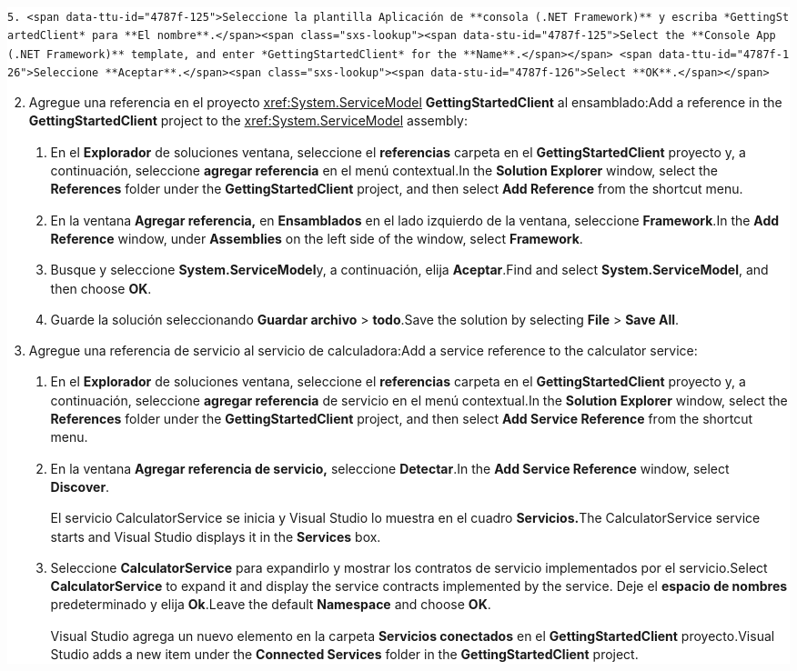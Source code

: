    5. <span data-ttu-id="4787f-125">Seleccione la plantilla Aplicación de **consola (.NET Framework)** y escriba *GettingStartedClient* para **El nombre**.</span><span class="sxs-lookup"><span data-stu-id="4787f-125">Select the **Console App (.NET Framework)** template, and enter *GettingStartedClient* for the **Name**.</span></span> <span data-ttu-id="4787f-126">Seleccione **Aceptar**.</span><span class="sxs-lookup"><span data-stu-id="4787f-126">Select **OK**.</span></span>

2. <span data-ttu-id="4787f-127">Agregue una referencia en el proyecto <xref:System.ServiceModel> **GettingStartedClient** al ensamblado:</span><span class="sxs-lookup"><span data-stu-id="4787f-127">Add a reference in the **GettingStartedClient** project to the <xref:System.ServiceModel> assembly:</span></span>

    1. <span data-ttu-id="4787f-128">En el **Explorador** de soluciones ventana, seleccione el **referencias** carpeta en el **GettingStartedClient** proyecto y, a continuación, seleccione **agregar referencia** en el menú contextual.</span><span class="sxs-lookup"><span data-stu-id="4787f-128">In the **Solution Explorer** window, select the **References** folder under the **GettingStartedClient** project, and then select **Add Reference** from the shortcut menu.</span></span>

    2. <span data-ttu-id="4787f-129">En la ventana **Agregar referencia,** en **Ensamblados** en el lado izquierdo de la ventana, seleccione **Framework**.</span><span class="sxs-lookup"><span data-stu-id="4787f-129">In the **Add Reference** window, under **Assemblies** on the left side of the window, select **Framework**.</span></span>

    3. <span data-ttu-id="4787f-130">Busque y seleccione **System.ServiceModel**y, a continuación, elija **Aceptar**.</span><span class="sxs-lookup"><span data-stu-id="4787f-130">Find and select **System.ServiceModel**, and then choose **OK**.</span></span>

    4. <span data-ttu-id="4787f-131">Guarde la solución seleccionando **Guardar archivo** > **todo**.</span><span class="sxs-lookup"><span data-stu-id="4787f-131">Save the solution by selecting **File** > **Save All**.</span></span>

3. <span data-ttu-id="4787f-132">Agregue una referencia de servicio al servicio de calculadora:</span><span class="sxs-lookup"><span data-stu-id="4787f-132">Add a service reference to the calculator service:</span></span>

   1. <span data-ttu-id="4787f-133">En el **Explorador** de soluciones ventana, seleccione el **referencias** carpeta en el **GettingStartedClient** proyecto y, a continuación, seleccione **agregar referencia** de servicio en el menú contextual.</span><span class="sxs-lookup"><span data-stu-id="4787f-133">In the **Solution Explorer** window, select the **References** folder under the **GettingStartedClient** project, and then select **Add Service Reference** from the shortcut menu.</span></span>

   2. <span data-ttu-id="4787f-134">En la ventana **Agregar referencia de servicio,** seleccione **Detectar**.</span><span class="sxs-lookup"><span data-stu-id="4787f-134">In the **Add Service Reference** window, select **Discover**.</span></span>

      <span data-ttu-id="4787f-135">El servicio CalculatorService se inicia y Visual Studio lo muestra en el cuadro **Servicios.**</span><span class="sxs-lookup"><span data-stu-id="4787f-135">The CalculatorService service starts and Visual Studio displays it in the **Services** box.</span></span>

   3. <span data-ttu-id="4787f-136">Seleccione **CalculatorService** para expandirlo y mostrar los contratos de servicio implementados por el servicio.</span><span class="sxs-lookup"><span data-stu-id="4787f-136">Select **CalculatorService** to expand it and display the service contracts implemented by the service.</span></span> <span data-ttu-id="4787f-137">Deje el **espacio de nombres** predeterminado y elija **Ok**.</span><span class="sxs-lookup"><span data-stu-id="4787f-137">Leave the default **Namespace** and choose **OK**.</span></span>

      <span data-ttu-id="4787f-138">Visual Studio agrega un nuevo elemento en la carpeta **Servicios conectados** en el **GettingStartedClient** proyecto.</span><span class="sxs-lookup"><span data-stu-id="4787f-138">Visual Studio adds a new item under the **Connected Services** folder in the **GettingStartedClient** project.</span></span>
